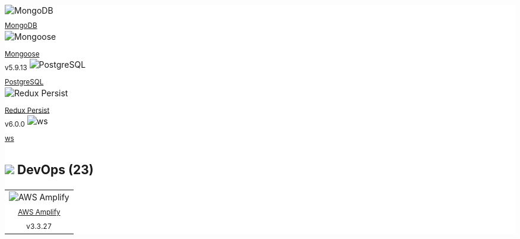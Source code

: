 <td align='center'>
  <img width='36' height='36' src='https://img.stackshare.io/service/1030/leaf-360x360.png' alt='MongoDB'>
  <br>
  <sub><a href="http://www.mongodb.com/">MongoDB</a></sub>
  <br>
  <sub></sub>
</td>

<td align='center'>
  <img width='36' height='36' src='https://img.stackshare.io/service/1231/0TXzZU7W_400x400.jpg' alt='Mongoose'>
  <br>
  <sub><a href="http://mongoosejs.com/">Mongoose</a></sub>
  <br>
  <sub>v5.9.13</sub>
</td>

<td align='center'>
  <img width='36' height='36' src='https://img.stackshare.io/service/1028/ASOhU5xJ.png' alt='PostgreSQL'>
  <br>
  <sub><a href="http://www.postgresql.org/">PostgreSQL</a></sub>
  <br>
  <sub></sub>
</td>

<td align='center'>
  <img width='36' height='36' src='https://img.stackshare.io/service/6740/no-img-open-source.png' alt='Redux Persist'>
  <br>
  <sub><a href="https://github.com/rt2zz/redux-persist">Redux Persist</a></sub>
  <br>
  <sub>v6.0.0</sub>
</td>

<td align='center'>
  <img width='36' height='36' src='https://img.stackshare.io/service/11381/no-img-open-source.png' alt='ws'>
  <br>
  <sub><a href="https://github.com/websockets/ws">ws</a></sub>
  <br>
  <sub></sub>
</td>

</tr>
</table>

## <img src='https://img.stackshare.io/devops.svg'/> DevOps (23)
<table><tr>
  <td align='center'>
  <img width='36' height='36' src='https://img.stackshare.io/no-img-open-source.png' alt='AWS Amplify'>
  <br>
  <sub><a href="https://github.com/aws/aws-amplify">AWS Amplify</a></sub>
  <br>
  <sub>v3.3.27</sub>
</td>
